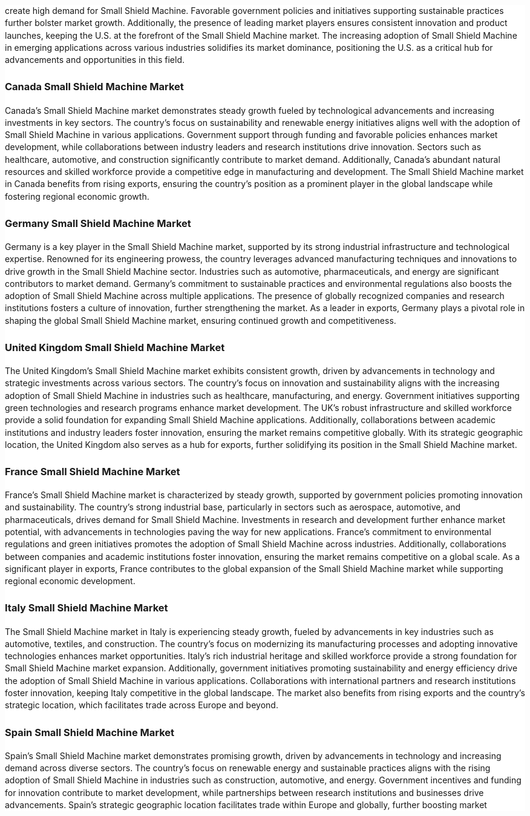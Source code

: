 create high demand for Small Shield Machine. Favorable government policies and initiatives supporting sustainable practices further bolster market growth. Additionally, the presence of leading market players ensures consistent innovation and product launches, keeping the U.S. at the forefront of the Small Shield Machine market. The increasing adoption of Small Shield Machine in emerging applications across various industries solidifies its market dominance, positioning the U.S. as a critical hub for advancements and opportunities in this field.</p><h3>Canada Small Shield Machine Market</h3><p>Canada&rsquo;s Small Shield Machine market demonstrates steady growth fueled by technological advancements and increasing investments in key sectors. The country&rsquo;s focus on sustainability and renewable energy initiatives aligns well with the adoption of Small Shield Machine in various applications. Government support through funding and favorable policies enhances market development, while collaborations between industry leaders and research institutions drive innovation. Sectors such as healthcare, automotive, and construction significantly contribute to market demand. Additionally, Canada&rsquo;s abundant natural resources and skilled workforce provide a competitive edge in manufacturing and development. The Small Shield Machine market in Canada benefits from rising exports, ensuring the country&rsquo;s position as a prominent player in the global landscape while fostering regional economic growth.</p><h3>Germany Small Shield Machine Market</h3><p>Germany is a key player in the Small Shield Machine market, supported by its strong industrial infrastructure and technological expertise. Renowned for its engineering prowess, the country leverages advanced manufacturing techniques and innovations to drive growth in the Small Shield Machine sector. Industries such as automotive, pharmaceuticals, and energy are significant contributors to market demand. Germany&rsquo;s commitment to sustainable practices and environmental regulations also boosts the adoption of Small Shield Machine across multiple applications. The presence of globally recognized companies and research institutions fosters a culture of innovation, further strengthening the market. As a leader in exports, Germany plays a pivotal role in shaping the global Small Shield Machine market, ensuring continued growth and competitiveness.</p><h3>United Kingdom Small Shield Machine Market</h3><p>The United Kingdom&rsquo;s Small Shield Machine market exhibits consistent growth, driven by advancements in technology and strategic investments across various sectors. The country&rsquo;s focus on innovation and sustainability aligns with the increasing adoption of Small Shield Machine in industries such as healthcare, manufacturing, and energy. Government initiatives supporting green technologies and research programs enhance market development. The UK&rsquo;s robust infrastructure and skilled workforce provide a solid foundation for expanding Small Shield Machine applications. Additionally, collaborations between academic institutions and industry leaders foster innovation, ensuring the market remains competitive globally. With its strategic geographic location, the United Kingdom also serves as a hub for exports, further solidifying its position in the Small Shield Machine market.</p><h3>France Small Shield Machine Market</h3><p>France&rsquo;s Small Shield Machine market is characterized by steady growth, supported by government policies promoting innovation and sustainability. The country&rsquo;s strong industrial base, particularly in sectors such as aerospace, automotive, and pharmaceuticals, drives demand for Small Shield Machine. Investments in research and development further enhance market potential, with advancements in technologies paving the way for new applications. France&rsquo;s commitment to environmental regulations and green initiatives promotes the adoption of Small Shield Machine across industries. Additionally, collaborations between companies and academic institutions foster innovation, ensuring the market remains competitive on a global scale. As a significant player in exports, France contributes to the global expansion of the Small Shield Machine market while supporting regional economic development.</p><h3>Italy Small Shield Machine Market</h3><p>The Small Shield Machine market in Italy is experiencing steady growth, fueled by advancements in key industries such as automotive, textiles, and construction. The country&rsquo;s focus on modernizing its manufacturing processes and adopting innovative technologies enhances market opportunities. Italy&rsquo;s rich industrial heritage and skilled workforce provide a strong foundation for Small Shield Machine market expansion. Additionally, government initiatives promoting sustainability and energy efficiency drive the adoption of Small Shield Machine in various applications. Collaborations with international partners and research institutions foster innovation, keeping Italy competitive in the global landscape. The market also benefits from rising exports and the country&rsquo;s strategic location, which facilitates trade across Europe and beyond.</p><h3>Spain Small Shield Machine Market</h3><p>Spain&rsquo;s Small Shield Machine market demonstrates promising growth, driven by advancements in technology and increasing demand across diverse sectors. The country&rsquo;s focus on renewable energy and sustainable practices aligns with the rising adoption of Small Shield Machine in industries such as construction, automotive, and energy. Government incentives and funding for innovation contribute to market development, while partnerships between research institutions and businesses drive advancements. Spain&rsquo;s strategic geographic location facilitates trade within Europe and globally, further boosting market